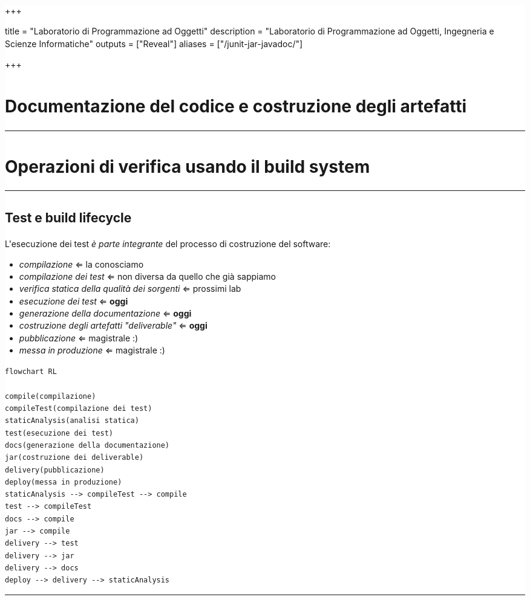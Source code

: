  
+++

title = "Laboratorio di Programmazione ad Oggetti"
description = "Laboratorio di Programmazione ad Oggetti, Ingegneria e Scienze Informatiche"
outputs = ["Reveal"]
aliases = ["/junit-jar-javadoc/"]

+++

# Documentazione del codice e costruzione degli artefatti





---

# Operazioni di verifica usando il build system

---

## Test e build lifecycle

L'esecuzione dei test *è parte integrante* del processo di costruzione del software:

* *compilazione* $\Leftarrow$ la conosciamo
* *compilazione dei test* $\Leftarrow$ non diversa da quello che già sappiamo
* *verifica statica della qualità dei sorgenti* $\Leftarrow$ prossimi lab
* *esecuzione dei test* $\Leftarrow$ **oggi**
* *generazione della documentazione* $\Leftarrow$ **oggi**
* *costruzione degli artefatti "deliverable"* $\Leftarrow$ **oggi**
* *pubblicazione* $\Leftarrow$ magistrale :)
* *messa in produzione* $\Leftarrow$ magistrale :)

```mermaid
flowchart RL

compile(compilazione)
compileTest(compilazione dei test)
staticAnalysis(analisi statica)
test(esecuzione dei test)
docs(generazione della documentazione)
jar(costruzione dei deliverable)
delivery(pubblicazione)
deploy(messa in produzione)
staticAnalysis --> compileTest --> compile
test --> compileTest
docs --> compile
jar --> compile
delivery --> test
delivery --> jar
delivery --> docs
deploy --> delivery --> staticAnalysis
```

---